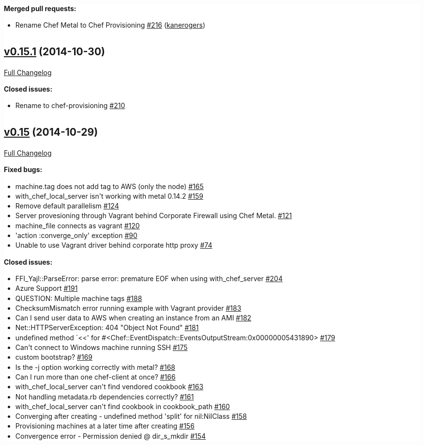 **Merged pull requests:**

- Rename Chef Metal to Chef Provisioning [\#216](https://github.com/chef/chef-provisioning/pull/216) ([kanerogers](https://github.com/kanerogers))

## [v0.15.1](https://github.com/chef/chef-provisioning/tree/v0.15.1) (2014-10-30)
[Full Changelog](https://github.com/chef/chef-provisioning/compare/v0.15...v0.15.1)

**Closed issues:**

- Rename to chef-provisioning [\#210](https://github.com/chef/chef-provisioning/issues/210)

## [v0.15](https://github.com/chef/chef-provisioning/tree/v0.15) (2014-10-29)
[Full Changelog](https://github.com/chef/chef-provisioning/compare/v0.14.2...v0.15)

**Fixed bugs:**

- machine.tag does not add tag to AWS \(only the node\) [\#165](https://github.com/chef/chef-provisioning/issues/165)
- with\_chef\_local\_server isn't working with metal 0.14.2 [\#159](https://github.com/chef/chef-provisioning/issues/159)
- Remove default parallelism [\#124](https://github.com/chef/chef-provisioning/issues/124)
- Server provesioning through Vagrant behind Corporate Firewall using Chef Metal. [\#121](https://github.com/chef/chef-provisioning/issues/121)
- machine\_file connects as vagrant  [\#120](https://github.com/chef/chef-provisioning/issues/120)
- 'action :converge\_only' exception [\#90](https://github.com/chef/chef-provisioning/issues/90)
- Unable to use Vagrant driver behind corporate http proxy [\#74](https://github.com/chef/chef-provisioning/issues/74)

**Closed issues:**

- FFI\_Yajl::ParseError: parse error: premature EOF when using with\_chef\_server [\#204](https://github.com/chef/chef-provisioning/issues/204)
- Azure Support [\#191](https://github.com/chef/chef-provisioning/issues/191)
- QUESTION: Multiple machine tags [\#188](https://github.com/chef/chef-provisioning/issues/188)
- ChecksumMismatch error running example with Vagrant provider [\#183](https://github.com/chef/chef-provisioning/issues/183)
- Can I send user data to AWS when creating an instance from an AMI [\#182](https://github.com/chef/chef-provisioning/issues/182)
- Net::HTTPServerException: 404 "Object Not Found" [\#181](https://github.com/chef/chef-provisioning/issues/181)
- undefined method `\<\<' for \#\<Chef::EventDispatch::EventsOutputStream:0x00000005431890\> [\#179](https://github.com/chef/chef-provisioning/issues/179)
- Can't connect to Windows machine running SSH [\#175](https://github.com/chef/chef-provisioning/issues/175)
- custom bootstrap? [\#169](https://github.com/chef/chef-provisioning/issues/169)
- Is the -j option working correctly with metal? [\#168](https://github.com/chef/chef-provisioning/issues/168)
- Can I run more than one chef-client at once? [\#166](https://github.com/chef/chef-provisioning/issues/166)
- with\_chef\_local\_server can't find vendored cookbook [\#163](https://github.com/chef/chef-provisioning/issues/163)
- Not handling metadata.rb dependencies correctly? [\#161](https://github.com/chef/chef-provisioning/issues/161)
- with\_chef\_local\_server can't find cookbook in cookbook\_path [\#160](https://github.com/chef/chef-provisioning/issues/160)
- Converging after creating - undefined method 'split' for nil:NilClass [\#158](https://github.com/chef/chef-provisioning/issues/158)
- Provisioning machines at a later time after creating [\#156](https://github.com/chef/chef-provisioning/issues/156)
- Convergence error - Permission denied @ dir\_s\_mkdir [\#154](https://github.com/chef/chef-provisioning/issues/154)